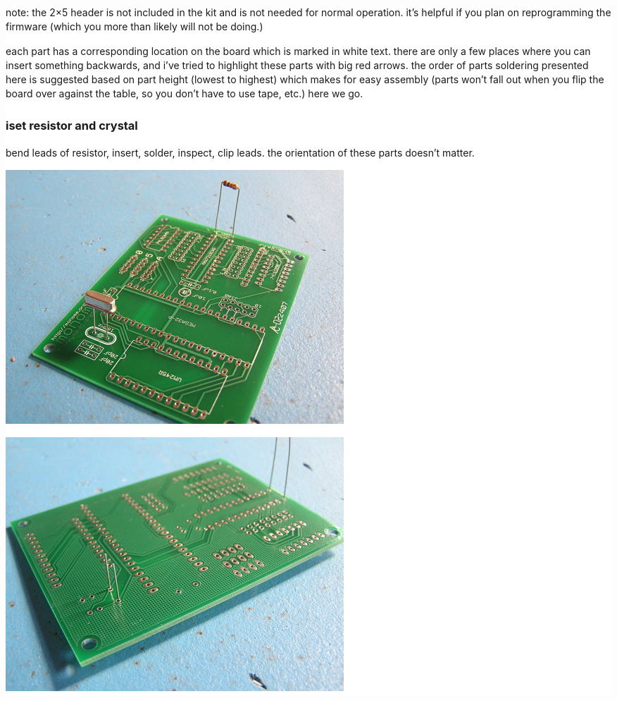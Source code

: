 note: the 2×5 header is not included in the kit and is not needed for normal operation. it’s helpful if you plan on reprogramming the firmware (which you more than likely will not be doing.)

each part has a corresponding location on the board which is marked in white text. there are only a few places where you can insert something backwards, and i’ve tried to highlight these parts with big red arrows. the order of parts soldering presented here is suggested based on part height (lowest to highest) which makes for easy assembly (parts won’t fall out when you flip the board over against the table, so you don’t have to use tape, etc.) here we go.

### iset resistor and crystal

bend leads of resistor, insert, solder, inspect, clip leads. the orientation of these parts doesn’t matter.

![](/docs/kits/images/tech-kits-a02.jpg)

![](/docs/kits/images/tech-kits-a03.jpg)
